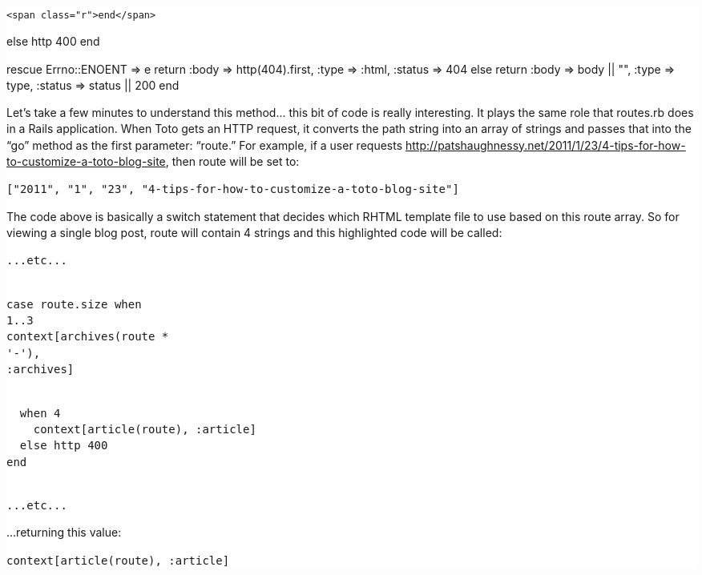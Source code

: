     <span class="r">end</span> 
  <span class="r">else</span> 
    http <span class="i">400</span> 
  <span class="r">end</span> 
 
<span class="r">rescue</span> <span class="co">Errno</span>::<span class="co">ENOENT</span> =&gt; e
  <span class="r">return</span> <span class="sy">:body</span> =&gt; http(<span class="i">404</span>).first, <span class="sy">:type</span> =&gt; <span class="sy">:html</span>, <span class="sy">:status</span> =&gt; <span class="i">404</span> 
<span class="r">else</span> 
  <span class="r">return</span> <span class="sy">:body</span> =&gt; body || <span class="s"><span class="dl">&quot;</span><span class="dl">&quot;</span></span>, <span class="sy">:type</span> =&gt; type, <span class="sy">:status</span> =&gt; status || <span class="i">200</span> 
<span class="r">end</span></pre></div> 
</div> 

Let’s take a few minutes to understand this method... this bit of code is really interesting. It plays the same role that routes.rb does in a Rails application. When Toto gets an HTTP request, it converts the path string into an array of strings and passes that into the “go” method as the first parameter: “route.” For example, if a user requests http://patshaughnessy.net/2011/1/23/4-tips-for-how-to-customize-a-toto-blog-site, then route will be set to:

<div class="CodeRay"> 
  <div class="code"><pre>[<span class="s"><span class="dl">&quot;</span><span class="k">2011</span><span class="dl">&quot;</span></span>, <span class="s"><span class="dl">&quot;</span><span class="k">1</span><span class="dl">&quot;</span></span>, <span class="s"><span class="dl">&quot;</span><span class="k">23</span><span class="dl">&quot;</span></span>, <span class="s"><span class="dl">&quot;</span><span class="k">4-tips-for-how-to-customize-a-toto-blog-site</span><span class="dl">&quot;</span></span>]</pre></div> 
</div> 

The code above is basically a switch statement that decides which RHTML template file to use based on this route array. So for viewing a single blog post, route will contain 4 strings and this highlighted code will be called:

<div class="CodeRay"> 
  <div class="code"><pre>...etc...
 
<span class="r">case</span> route.size
  <span class="r">when</span> <span class="i">1</span>..<span class="i">3</span> 
    context[archives(route * <span class="s"><span class="dl">'</span><span class="k">-</span><span class="dl">'</span></span>), <span class="sy">:archives</span>]
<div class='container'>  <span class="r">when</span> <span class="i">4</span> 
    context[article(route), <span class="sy">:article</span>]<span class='overlay'></span></div>  <span class="r">else</span> http <span class="i">400</span> 
<span class="r">end</span> 
 
...etc...</pre></div> 
</div> 

...returning this value:

<div class="CodeRay"> 
  <div class="code"><pre>context[article(route), <span class="sy">:article</span>]</pre></div> 
</div>
